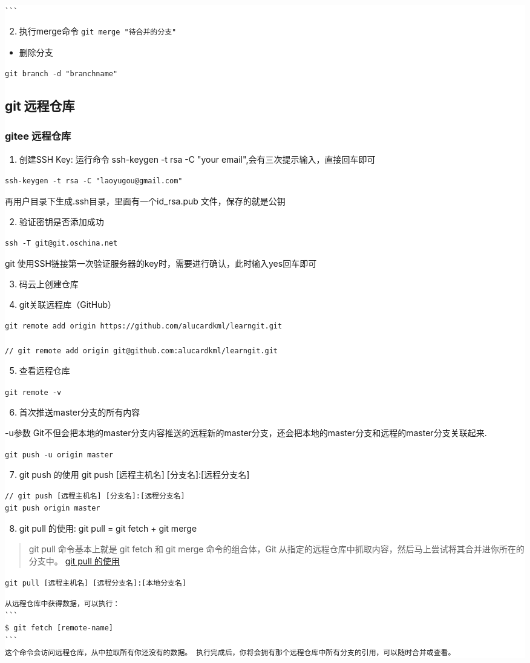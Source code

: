     ```
  2. 执行merge命令
    ```
    git merge "待合并的分支"
    ```
- 删除分支
```
git branch -d "branchname"
```

## git 远程仓库
### gitee 远程仓库
1. 创建SSH Key: 运行命令 ssh-keygen -t rsa -C "your email",会有三次提示输入，直接回车即可
```
ssh-keygen -t rsa -C "laoyugou@gmail.com"
```
再用户目录下生成.ssh目录，里面有一个id_rsa.pub 文件，保存的就是公钥

2. 验证密钥是否添加成功
```
ssh -T git@git.oschina.net
```
git 使用SSH链接第一次验证服务器的key时，需要进行确认，此时输入yes回车即可

3. 码云上创建仓库

4. git关联远程库（GitHub）
```
git remote add origin https://github.com/alucardkml/learngit.git

// git remote add origin git@github.com:alucardkml/learngit.git
```
5. 查看远程仓库
```
git remote -v
```
6. 首次推送master分支的所有内容

-u参数 Git不但会把本地的master分支内容推送的远程新的master分支，还会把本地的master分支和远程的master分支关联起来.
```
git push -u origin master
```
7. git push 的使用 git push [远程主机名] [分支名]:[远程分支名] 
```
// git push [远程主机名] [分支名]:[远程分支名] 
git push origin master
```
8. git pull 的使用: git pull = git fetch + git merge
> git pull 命令基本上就是 git fetch 和 git merge 命令的组合体，Git 从指定的远程仓库中抓取内容，然后马上尝试将其合并进你所在的分支中。
[git pull 的使用](http://note.youdao.com/s/OtUMfaKv) 
```
git pull [远程主机名] [远程分支名]:[本地分支名]
```

    从远程仓库中获得数据，可以执行：
    ```
    $ git fetch [remote-name]
    ```
    这个命令会访问远程仓库，从中拉取所有你还没有的数据。 执行完成后，你将会拥有那个远程仓库中所有分支的引用，可以随时合并或查看。 
    